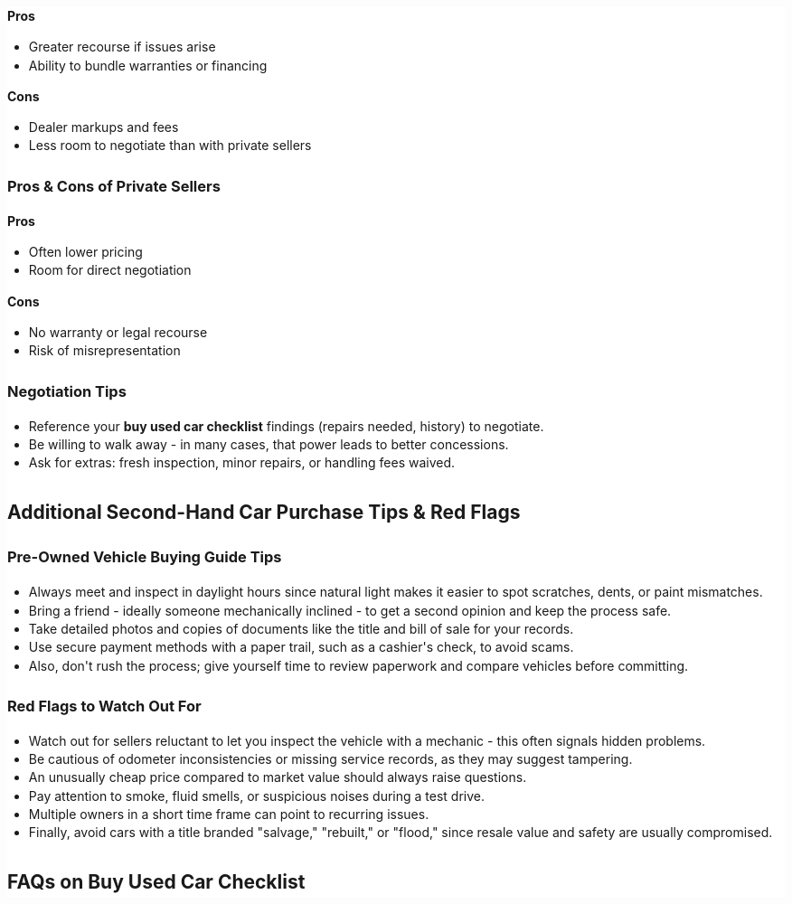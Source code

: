 **Pros**

- Greater recourse if issues arise
- Ability to bundle warranties or financing

**Cons**

- Dealer markups and fees
- Less room to negotiate than with private sellers

### Pros & Cons of Private Sellers

**Pros**

- Often lower pricing
- Room for direct negotiation

**Cons**

- No warranty or legal recourse
- Risk of misrepresentation

### Negotiation Tips

- Reference your **buy used car checklist** findings (repairs needed, history) to negotiate.
- Be willing to walk away - in many cases, that power leads to better concessions.
- Ask for extras: fresh inspection, minor repairs, or handling fees waived.

## Additional Second-Hand Car Purchase Tips & Red Flags

### Pre-Owned Vehicle Buying Guide Tips

- Always meet and inspect in daylight hours since natural light makes it easier to spot scratches, dents, or paint mismatches.
- Bring a friend - ideally someone mechanically inclined - to get a second opinion and keep the process safe.
- Take detailed photos and copies of documents like the title and bill of sale for your records.
- Use secure payment methods with a paper trail, such as a cashier's check, to avoid scams.
- Also, don't rush the process; give yourself time to review paperwork and compare vehicles before committing.

### Red Flags to Watch Out For

- Watch out for sellers reluctant to let you inspect the vehicle with a mechanic - this often signals hidden problems.
- Be cautious of odometer inconsistencies or missing service records, as they may suggest tampering.
- An unusually cheap price compared to market value should always raise questions.
- Pay attention to smoke, fluid smells, or suspicious noises during a test drive.
- Multiple owners in a short time frame can point to recurring issues.
- Finally, avoid cars with a title branded "salvage," "rebuilt," or "flood," since resale value and safety are usually compromised.

## FAQs on Buy Used Car Checklist
